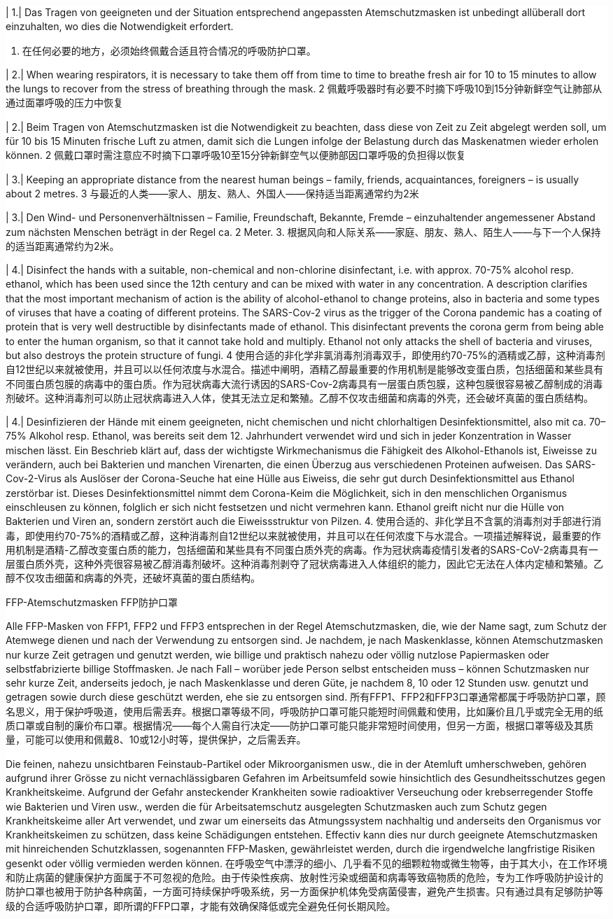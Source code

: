 | 1.| Das Tragen von geeigneten und der Situation entsprechend angepassten Atemschutzmasken ist unbedingt allüberall dort einzuhalten, wo dies die Notwendigkeit erfordert.
1. 在任何必要的地方，必须始终佩戴合适且符合情况的呼吸防护口罩。

| 2.| When wearing respirators, it is necessary to take them off from time to time to breathe fresh air for 10 to 15 minutes to allow the lungs to recover from the stress of breathing through the mask.
2 佩戴呼吸器时有必要不时摘下呼吸10到15分钟新鲜空气让肺部从通过面罩呼吸的压力中恢复

| 2.| Beim Tragen von Atemschutzmasken ist die Notwendigkeit zu beachten, dass diese von Zeit zu Zeit abgelegt werden soll, um für 10 bis 15 Minuten frische Luft zu atmen, damit sich die Lungen infolge der Belastung durch das Maskenatmen wieder erholen können.
2 佩戴口罩时需注意应不时摘下口罩呼吸10至15分钟新鲜空气以便肺部因口罩呼吸的负担得以恢复

| 3.| Keeping an appropriate distance from the nearest human beings – family, friends, acquaintances, foreigners – is usually about 2 metres.
3 与最近的人类——家人、朋友、熟人、外国人——保持适当距离通常约为2米

| 3.| Den Wind- und Personenverhältnissen – Familie, Freundschaft, Bekannte, Fremde – einzuhaltender angemessener Abstand zum nächsten Menschen beträgt in der Regel ca. 2 Meter.
3. 根据风向和人际关系——家庭、朋友、熟人、陌生人——与下一个人保持的适当距离通常约为2米。

| 4.| Disinfect the hands with a suitable, non-chemical and non-chlorine disinfectant, i.e. with approx. 70-75% alcohol resp. ethanol, which has been used since the 12th century and can be mixed with water in any concentration. A description clarifies that the most important mechanism of action is the ability of alcohol-ethanol to change proteins, also in bacteria and some types of viruses that have a coating of different proteins. The SARS-Cov-2 virus as the trigger of the Corona pandemic has a coating of protein that is very well destructible by disinfectants made of ethanol. This disinfectant prevents the corona germ from being able to enter the human organism, so that it cannot take hold and multiply. Ethanol not only attacks the shell of bacteria and viruses, but also destroys the protein structure of fungi.
4 使用合适的非化学非氯消毒剂消毒双手，即使用约70-75%的酒精或乙醇，这种消毒剂自12世纪以来就被使用，并且可以以任何浓度与水混合。描述中阐明，酒精乙醇最重要的作用机制是能够改变蛋白质，包括细菌和某些具有不同蛋白质包膜的病毒中的蛋白质。作为冠状病毒大流行诱因的SARS-Cov-2病毒具有一层蛋白质包膜，这种包膜很容易被乙醇制成的消毒剂破坏。这种消毒剂可以防止冠状病毒进入人体，使其无法立足和繁殖。乙醇不仅攻击细菌和病毒的外壳，还会破坏真菌的蛋白质结构。

| 4.| Desinfizieren der Hände mit einem geeigneten, nicht chemischen und nicht chlorhaltigen Desinfektionsmittel, also mit ca. 70–75% Alkohol resp. Ethanol, was bereits seit dem 12. Jahrhundert verwendet wird und sich in jeder Konzentration in Wasser mischen lässt. Ein Beschrieb klärt auf, dass der wichtigste Wirkmechanismus die Fähigkeit des Alkohol-Ethanols ist, Eiweisse zu verändern, auch bei Bakterien und manchen Virenarten, die einen Überzug aus verschiedenen Proteinen aufweisen. Das SARS-Cov-2-Virus als Auslöser der Corona-Seuche hat eine Hülle aus Eiweiss, die sehr gut durch Desinfektionsmittel aus Ethanol zerstörbar ist. Dieses Desinfektionsmittel nimmt dem Corona-Keim die Möglichkeit, sich in den menschlichen Organismus einschleusen zu können, folglich er sich nicht festsetzen und nicht vermehren kann. Ethanol greift nicht nur die Hülle von Bakterien und Viren an, sondern zerstört auch die Eiweissstruktur von Pilzen.
4. 使用合适的、非化学且不含氯的消毒剂对手部进行消毒，即使用约70-75%的酒精或乙醇，这种消毒剂自12世纪以来就被使用，并且可以在任何浓度下与水混合。一项描述解释说，最重要的作用机制是酒精-乙醇改变蛋白质的能力，包括细菌和某些具有不同蛋白质外壳的病毒。作为冠状病毒疫情引发者的SARS-CoV-2病毒具有一层蛋白质外壳，这种外壳很容易被乙醇消毒剂破坏。这种消毒剂剥夺了冠状病毒进入人体组织的能力，因此它无法在人体内定植和繁殖。乙醇不仅攻击细菌和病毒的外壳，还破坏真菌的蛋白质结构。

FFP-Atemschutzmasken
FFP防护口罩

Alle FFP-Masken von FFP1, FFP2 und FFP3 entsprechen in der Regel Atemschutzmasken, die, wie der Name sagt, zum Schutz der Atemwege dienen und nach der Verwendung zu entsorgen sind. Je nachdem, je nach Maskenklasse, können Atemschutzmasken nur kurze Zeit getragen und genutzt werden, wie billige und praktisch nahezu oder völlig nutzlose Papiermasken oder selbstfabrizierte billige Stoffmasken. Je nach Fall – worüber jede Person selbst entscheiden muss – können Schutzmasken nur sehr kurze Zeit, anderseits jedoch, je nach Maskenklasse und deren Güte, je nachdem 8, 10 oder 12 Stunden usw. genutzt und getragen sowie durch diese geschützt werden, ehe sie zu entsorgen sind.
所有FFP1、FFP2和FFP3口罩通常都属于呼吸防护口罩，顾名思义，用于保护呼吸道，使用后需丢弃。根据口罩等级不同，呼吸防护口罩可能只能短时间佩戴和使用，比如廉价且几乎或完全无用的纸质口罩或自制的廉价布口罩。根据情况——每个人需自行决定——防护口罩可能只能非常短时间使用，但另一方面，根据口罩等级及其质量，可能可以使用和佩戴8、10或12小时等，提供保护，之后需丢弃。

Die feinen, nahezu unsichtbaren Feinstaub-Partikel oder Mikroorganismen usw., die in der Atemluft umherschweben, gehören aufgrund ihrer Grösse zu nicht vernachlässigbaren Gefahren im Arbeitsumfeld sowie hinsichtlich des Gesundheitsschutzes gegen Krankheitskeime. Aufgrund der Gefahr ansteckender Krankheiten sowie radioaktiver Verseuchung oder krebserregender Stoffe wie Bakterien und Viren usw., werden die für Arbeitsatemschutz ausgelegten Schutzmasken auch zum Schutz gegen Krankheitskeime aller Art verwendet, und zwar um einerseits das Atmungssystem nachhaltig und anderseits den Organismus vor Krankheitskeimen zu schützen, dass keine Schädigungen entstehen. Effectiv kann dies nur durch geeignete Atemschutzmasken mit hinreichenden Schutzklassen, sogenannten FFP-Masken, gewährleistet werden, durch die irgendwelche langfristige Risiken gesenkt oder völlig vermieden werden können.
在呼吸空气中漂浮的细小、几乎看不见的细颗粒物或微生物等，由于其大小，在工作环境和防止病菌的健康保护方面属于不可忽视的危险。由于传染性疾病、放射性污染或细菌和病毒等致癌物质的危险，专为工作呼吸防护设计的防护口罩也被用于防护各种病菌，一方面可持续保护呼吸系统，另一方面保护机体免受病菌侵害，避免产生损害。只有通过具有足够防护等级的合适呼吸防护口罩，即所谓的FFP口罩，才能有效确保降低或完全避免任何长期风险。
